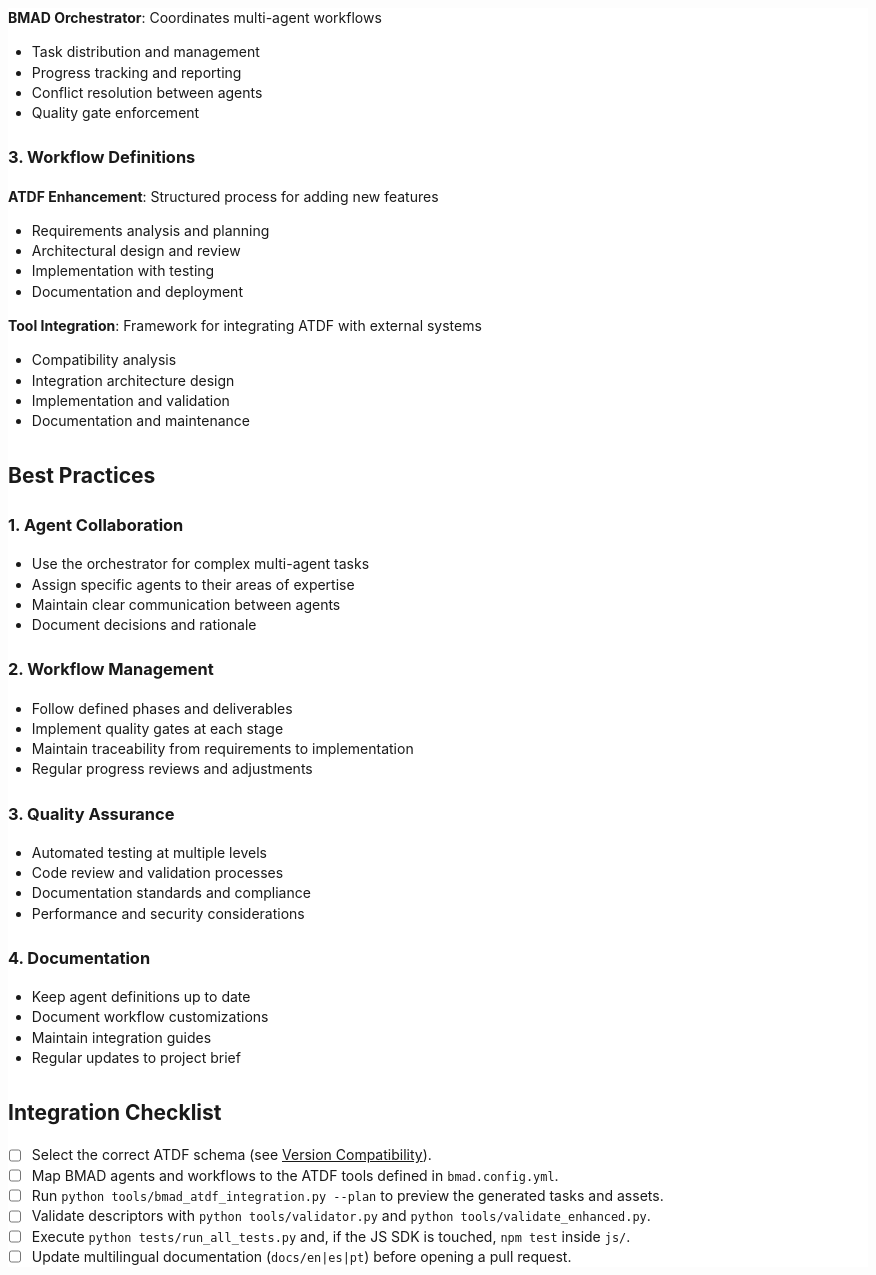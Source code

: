 **BMAD Orchestrator**: Coordinates multi-agent workflows
- Task distribution and management
- Progress tracking and reporting
- Conflict resolution between agents
- Quality gate enforcement

### 3. Workflow Definitions

**ATDF Enhancement**: Structured process for adding new features
- Requirements analysis and planning
- Architectural design and review
- Implementation with testing
- Documentation and deployment

**Tool Integration**: Framework for integrating ATDF with external systems
- Compatibility analysis
- Integration architecture design
- Implementation and validation
- Documentation and maintenance

## Best Practices

### 1. Agent Collaboration
- Use the orchestrator for complex multi-agent tasks
- Assign specific agents to their areas of expertise
- Maintain clear communication between agents
- Document decisions and rationale

### 2. Workflow Management
- Follow defined phases and deliverables
- Implement quality gates at each stage
- Maintain traceability from requirements to implementation
- Regular progress reviews and adjustments

### 3. Quality Assurance
- Automated testing at multiple levels
- Code review and validation processes
- Documentation standards and compliance
- Performance and security considerations

### 4. Documentation
- Keep agent definitions up to date
- Document workflow customizations
- Maintain integration guides
- Regular updates to project brief

## Integration Checklist

- [ ] Select the correct ATDF schema (see [Version Compatibility](en/version_compatibility.md)).
- [ ] Map BMAD agents and workflows to the ATDF tools defined in `bmad.config.yml`.
- [ ] Run `python tools/bmad_atdf_integration.py --plan` to preview the generated tasks and assets.
- [ ] Validate descriptors with `python tools/validator.py` and `python tools/validate_enhanced.py`.
- [ ] Execute `python tests/run_all_tests.py` and, if the JS SDK is touched, `npm test` inside `js/`.
- [ ] Update multilingual documentation (`docs/en|es|pt`) before opening a pull request.
